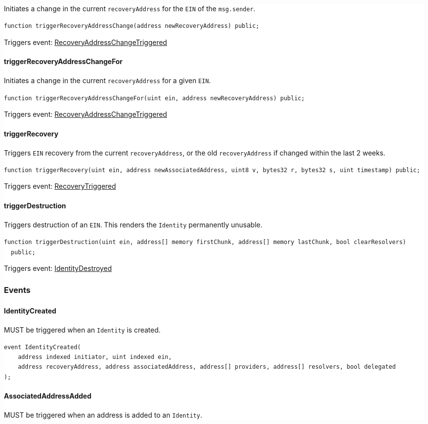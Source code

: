 Initiates a change in the current `recoveryAddress` for the `EIN` of the `msg.sender`.

```solidity
function triggerRecoveryAddressChange(address newRecoveryAddress) public;
```

Triggers event: [RecoveryAddressChangeTriggered](#recoveryaddresschangetriggered)

#### triggerRecoveryAddressChangeFor

Initiates a change in the current `recoveryAddress` for a given `EIN`.

```solidity
function triggerRecoveryAddressChangeFor(uint ein, address newRecoveryAddress) public;
```

Triggers event: [RecoveryAddressChangeTriggered](#recoveryaddresschangetriggered)

#### triggerRecovery

Triggers `EIN` recovery from the current `recoveryAddress`, or the old `recoveryAddress` if changed within the last 2 weeks.

```solidity
function triggerRecovery(uint ein, address newAssociatedAddress, uint8 v, bytes32 r, bytes32 s, uint timestamp) public;
```

Triggers event: [RecoveryTriggered](#recoverytriggered)

#### triggerDestruction

Triggers destruction of an `EIN`. This renders the `Identity` permanently unusable.

```solidity
function triggerDestruction(uint ein, address[] memory firstChunk, address[] memory lastChunk, bool clearResolvers)
  public;
```

Triggers event: [IdentityDestroyed](#identitydestroyed)

### Events

#### IdentityCreated

MUST be triggered when an `Identity` is created.

```solidity
event IdentityCreated(
    address indexed initiator, uint indexed ein,
    address recoveryAddress, address associatedAddress, address[] providers, address[] resolvers, bool delegated
);
```

#### AssociatedAddressAdded

MUST be triggered when an address is added to an `Identity`.
